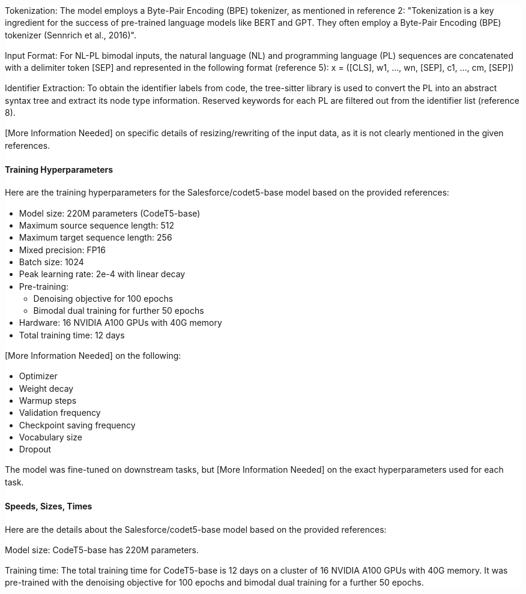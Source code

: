 Tokenization:
The model employs a Byte-Pair Encoding (BPE) tokenizer, as mentioned in reference 2: "Tokenization is a key ingredient for the success of pre-trained language models like BERT and GPT. They often employ a Byte-Pair Encoding (BPE) tokenizer (Sennrich et al., 2016)".

Input Format:
For NL-PL bimodal inputs, the natural language (NL) and programming language (PL) sequences are concatenated with a delimiter token [SEP] and represented in the following format (reference 5):
x = ([CLS], w1, ..., wn, [SEP], c1, ..., cm, [SEP])

Identifier Extraction:
To obtain the identifier labels from code, the tree-sitter library is used to convert the PL into an abstract syntax tree and extract its node type information. Reserved keywords for each PL are filtered out from the identifier list (reference 8).

[More Information Needed] on specific details of resizing/rewriting of the input data, as it is not clearly mentioned in the given references.

#### Training Hyperparameters

Here are the training hyperparameters for the Salesforce/codet5-base model based on the provided references:

- Model size: 220M parameters (CodeT5-base)
- Maximum source sequence length: 512 
- Maximum target sequence length: 256
- Mixed precision: FP16
- Batch size: 1024
- Peak learning rate: 2e-4 with linear decay
- Pre-training:
  - Denoising objective for 100 epochs
  - Bimodal dual training for further 50 epochs 
- Hardware: 16 NVIDIA A100 GPUs with 40G memory
- Total training time: 12 days

[More Information Needed] on the following:
- Optimizer 
- Weight decay
- Warmup steps
- Validation frequency
- Checkpoint saving frequency
- Vocabulary size
- Dropout

The model was fine-tuned on downstream tasks, but [More Information Needed] on the exact hyperparameters used for each task.

#### Speeds, Sizes, Times

Here are the details about the Salesforce/codet5-base model based on the provided references:

Model size: CodeT5-base has 220M parameters.

Training time: The total training time for CodeT5-base is 12 days on a cluster of 16 NVIDIA A100 GPUs with 40G memory. It was pre-trained with the denoising objective for 100 epochs and bimodal dual training for a further 50 epochs.
